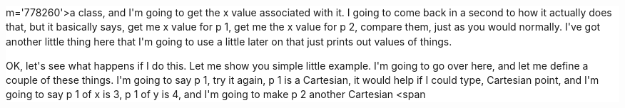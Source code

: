   m='778260'>a</span> <span m='778340'>class,</span> <span m='779220'>and</span>
  <span m='779380'>I'm</span> <span m='779460'>going to</span> <span
  m='779640'>get</span> <span m='779800'>the</span> <span m='780170'>x</span>
  <span m='780315'>value</span> <span m='780460'>associated</span> <span
  m='781030'>with</span> <span m='781230'>it.</span> <span m='782410'>I</span>
  <span m='782440'>going</span> <span m='782493'>to</span> <span
  m='782546'>come</span> <span m='782600'>back</span> <span m='782850'>in</span>
  <span m='782930'>a</span> <span m='783000'>second</span> <span
  m='783360'>to</span> <span m='783460'>how</span> <span m='783560'>it</span>
  <span m='783630'>actually</span> <span m='783970'>does</span> <span
  m='784240'>that,</span> <span m='784420'>but</span> <span m='784600'>it</span>
  <span m='784720'>basically</span> <span m='785210'>says,</span> <span
  m='785440'>get</span> <span m='785610'>me</span> <span m='785690'>x</span>
  <span m='786010'>value</span> <span m='786280'>for</span> <span
  m='786420'>p</span> <span m='786590'>1,</span> <span m='786830'>get</span>
  <span m='786950'>me</span> <span m='787050'>the</span> <span
  m='787140'>x</span> <span m='787375'>value</span> <span m='787610'>for</span>
  <span m='787760'>p</span> <span m='787920'>2,</span> <span
  m='788090'>compare</span> <span m='788360'>them,</span> <span
  m='788490'>just</span> <span m='788690'>as</span> <span m='788810'>you</span>
  <span m='788890'>would</span> <span m='789040'>normally.</span> <span
  m='790490'>I've got</span> <span m='790650'>another</span> <span
  m='790960'>little</span> <span m='791180'>thing</span> <span
  m='791390'>here</span> <span m='791530'>that</span> <span
  m='791720'>I'm</span> <span m='791900'>going to</span> <span
  m='792070'>use</span> <span m='792270'>a</span> <span m='792310'>little</span>
  <span m='792470'>later</span> <span m='792660'>on</span> <span
  m='792800'>that</span> <span m='792870'>just</span> <span
  m='793080'>prints</span> <span m='793320'>out</span> <span
  m='793450'>values</span> <span m='793890'>of</span> <span
  m='793980'>things.</span> </p><p><span m='796440'>OK,</span> <span
  m='798830'>let's</span> <span m='799000'>see</span> <span
  m='799110'>what</span> <span m='799230'>happens</span> <span
  m='799500'>if</span> <span m='799580'>I</span> <span m='799660'>do</span>
  <span m='799820'>this.</span> <span m='801100'>Let</span> <span
  m='801290'>me</span> <span m='801360'>show</span> <span m='801540'>you</span>
  <span m='801660'>simple</span> <span m='802010'>little</span> <span
  m='802260'>example.</span> <span m='802850'>I'm</span> <span
  m='803106'>going</span> <span m='803362'>to</span> <span m='803620'>go</span>
  <span m='804010'>over</span> <span m='804190'>here,</span> <span
  m='805650'>and</span> <span m='805860'>let</span> <span m='806030'>me</span>
  <span m='806100'>define</span> <span m='809270'>a</span> <span
  m='809450'>couple</span> <span m='809780'>of</span> <span
  m='809890'>these</span> <span m='810100'>things.</span> <span
  m='810620'>I'm</span> <span m='810730'>going</span> <span m='810840'>to</span>
  <span m='810950'>say</span> <span m='811220'>p</span> <span
  m='811470'>1,</span> <span m='811900'>try</span> <span m='815200'>it</span>
  <span m='815410'>again,</span> <span m='815670'>p</span> <span
  m='815890'>1</span> <span m='817200'>is</span> <span m='817620'>a</span> <span
  m='817770'>Cartesian,</span> <span m='818520'>it</span> <span
  m='822760'>would</span> <span m='823030'>help</span> <span
  m='823280'>if</span> <span m='823370'>I</span> <span m='823460'>could</span>
  <span m='823610'>type,</span> <span m='824430'>Cartesian</span> <span
  m='824930'>point,</span> <span m='829360'>and</span> <span
  m='829600'>I'm</span> <span m='829730'>going</span> <span m='829870'>to</span>
  <span m='829980'>say</span> <span m='830240'>p</span> <span
  m='830730'>1</span> <span m='831260'>of</span> <span m='831670'>x</span> <span
  m='832400'>is</span> <span m='832630'>3,</span> <span m='832900'>p</span>
  <span m='833730'>1</span> <span m='833940'>of</span> <span m='834310'>y</span>
  <span m='835340'>is</span> <span m='835480'>4,</span> <span
  m='835720'>and</span> <span m='835762'>I'm</span> <span
  m='835804'>going</span> <span m='835846'>to</span> <span
  m='835888'>make</span> <span m='835930'>p</span> <span m='836120'>2</span>
  <span m='836670'>another</span> <span m='838690'>Cartesian</span> <span